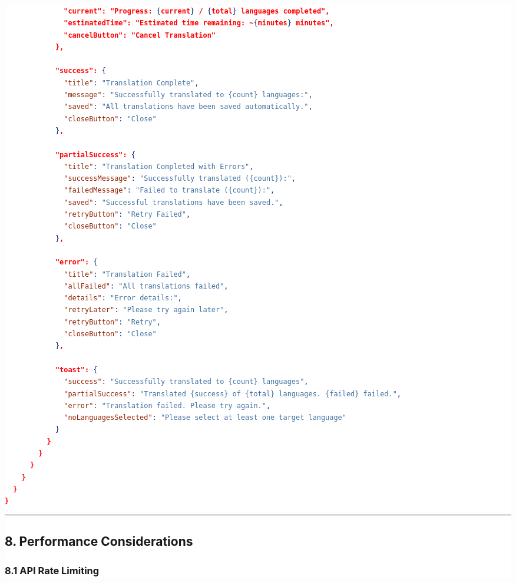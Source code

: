 ```json
              "current": "Progress: {current} / {total} languages completed",
              "estimatedTime": "Estimated time remaining: ~{minutes} minutes",
              "cancelButton": "Cancel Translation"
            },

            "success": {
              "title": "Translation Complete",
              "message": "Successfully translated to {count} languages:",
              "saved": "All translations have been saved automatically.",
              "closeButton": "Close"
            },

            "partialSuccess": {
              "title": "Translation Completed with Errors",
              "successMessage": "Successfully translated ({count}):",
              "failedMessage": "Failed to translate ({count}):",
              "saved": "Successful translations have been saved.",
              "retryButton": "Retry Failed",
              "closeButton": "Close"
            },

            "error": {
              "title": "Translation Failed",
              "allFailed": "All translations failed",
              "details": "Error details:",
              "retryLater": "Please try again later",
              "retryButton": "Retry",
              "closeButton": "Close"
            },

            "toast": {
              "success": "Successfully translated to {count} languages",
              "partialSuccess": "Translated {success} of {total} languages. {failed} failed.",
              "error": "Translation failed. Please try again.",
              "noLanguagesSelected": "Please select at least one target language"
            }
          }
        }
      }
    }
  }
}
```

---

## 8. Performance Considerations

### 8.1 API Rate Limiting
